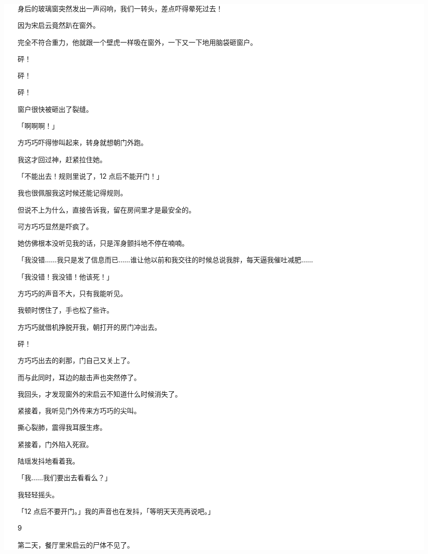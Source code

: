 &emsp;&emsp;身后的玻璃窗突然发出一声闷响，我们一转头，差点吓得晕死过去！  
  
&emsp;&emsp;因为宋启云竟然趴在窗外。  
  
&emsp;&emsp;完全不符合重力，他就跟一个壁虎一样吸在窗外，一下又一下地用脑袋砸窗户。  
  
&emsp;&emsp;砰！  
  
&emsp;&emsp;砰！  
  
&emsp;&emsp;砰！  
  
&emsp;&emsp;窗户很快被砸出了裂缝。  
  
&emsp;&emsp;「啊啊啊！」  
  
&emsp;&emsp;方巧巧吓得惨叫起来，转身就想朝门外跑。  
  
&emsp;&emsp;我这才回过神，赶紧拉住她。  
  
&emsp;&emsp;「不能出去！规则里说了，12 点后不能开门！」  
  
&emsp;&emsp;我也很佩服我这时候还能记得规则。  
  
&emsp;&emsp;但说不上为什么，直接告诉我，留在房间里才是最安全的。  
  
&emsp;&emsp;可方巧巧显然是吓疯了。  
  
&emsp;&emsp;她仿佛根本没听见我的话，只是浑身颤抖地不停在喃喃。  
  
&emsp;&emsp;「我没错……我只是发了信息而已……谁让他以前和我交往的时候总说我胖，每天逼我催吐减肥……  
  
&emsp;&emsp;「我没错！我没错！他该死！」  
  
&emsp;&emsp;方巧巧的声音不大，只有我能听见。  
  
&emsp;&emsp;我顿时愣住了，手也松了些许。  
  
&emsp;&emsp;方巧巧就借机挣脱开我，朝打开的房门冲出去。  
  
&emsp;&emsp;砰！  
  
&emsp;&emsp;方巧巧出去的刹那，门自己又关上了。  
  
&emsp;&emsp;而与此同时，耳边的敲击声也突然停了。  
  
&emsp;&emsp;我回头，才发现窗外的宋启云不知道什么时候消失了。  
  
&emsp;&emsp;紧接着，我听见门外传来方巧巧的尖叫。  
  
&emsp;&emsp;撕心裂肺，震得我耳膜生疼。  
  
&emsp;&emsp;紧接着，门外陷入死寂。  
  
&emsp;&emsp;陆瑶发抖地看着我。  
  
&emsp;&emsp;「我……我们要出去看看么？」  
  
&emsp;&emsp;我轻轻摇头。  
  
&emsp;&emsp;「12 点后不要开门。」我的声音也在发抖，「等明天天亮再说吧。」  
  
&emsp;&emsp;9  
  
&emsp;&emsp;第二天，餐厅里宋启云的尸体不见了。  
  